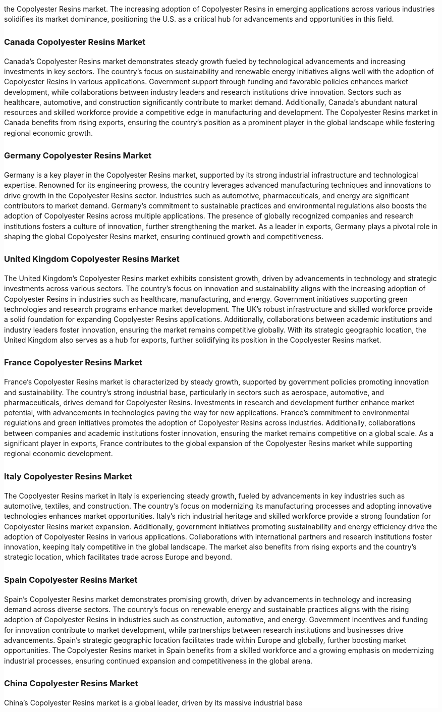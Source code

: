 the Copolyester Resins market. The increasing adoption of Copolyester Resins in emerging applications across various industries solidifies its market dominance, positioning the U.S. as a critical hub for advancements and opportunities in this field.</p><h3>Canada Copolyester Resins Market</h3><p>Canada&rsquo;s Copolyester Resins market demonstrates steady growth fueled by technological advancements and increasing investments in key sectors. The country&rsquo;s focus on sustainability and renewable energy initiatives aligns well with the adoption of Copolyester Resins in various applications. Government support through funding and favorable policies enhances market development, while collaborations between industry leaders and research institutions drive innovation. Sectors such as healthcare, automotive, and construction significantly contribute to market demand. Additionally, Canada&rsquo;s abundant natural resources and skilled workforce provide a competitive edge in manufacturing and development. The Copolyester Resins market in Canada benefits from rising exports, ensuring the country&rsquo;s position as a prominent player in the global landscape while fostering regional economic growth.</p><h3>Germany Copolyester Resins Market</h3><p>Germany is a key player in the Copolyester Resins market, supported by its strong industrial infrastructure and technological expertise. Renowned for its engineering prowess, the country leverages advanced manufacturing techniques and innovations to drive growth in the Copolyester Resins sector. Industries such as automotive, pharmaceuticals, and energy are significant contributors to market demand. Germany&rsquo;s commitment to sustainable practices and environmental regulations also boosts the adoption of Copolyester Resins across multiple applications. The presence of globally recognized companies and research institutions fosters a culture of innovation, further strengthening the market. As a leader in exports, Germany plays a pivotal role in shaping the global Copolyester Resins market, ensuring continued growth and competitiveness.</p><h3>United Kingdom Copolyester Resins Market</h3><p>The United Kingdom&rsquo;s Copolyester Resins market exhibits consistent growth, driven by advancements in technology and strategic investments across various sectors. The country&rsquo;s focus on innovation and sustainability aligns with the increasing adoption of Copolyester Resins in industries such as healthcare, manufacturing, and energy. Government initiatives supporting green technologies and research programs enhance market development. The UK&rsquo;s robust infrastructure and skilled workforce provide a solid foundation for expanding Copolyester Resins applications. Additionally, collaborations between academic institutions and industry leaders foster innovation, ensuring the market remains competitive globally. With its strategic geographic location, the United Kingdom also serves as a hub for exports, further solidifying its position in the Copolyester Resins market.</p><h3>France Copolyester Resins Market</h3><p>France&rsquo;s Copolyester Resins market is characterized by steady growth, supported by government policies promoting innovation and sustainability. The country&rsquo;s strong industrial base, particularly in sectors such as aerospace, automotive, and pharmaceuticals, drives demand for Copolyester Resins. Investments in research and development further enhance market potential, with advancements in technologies paving the way for new applications. France&rsquo;s commitment to environmental regulations and green initiatives promotes the adoption of Copolyester Resins across industries. Additionally, collaborations between companies and academic institutions foster innovation, ensuring the market remains competitive on a global scale. As a significant player in exports, France contributes to the global expansion of the Copolyester Resins market while supporting regional economic development.</p><h3>Italy Copolyester Resins Market</h3><p>The Copolyester Resins market in Italy is experiencing steady growth, fueled by advancements in key industries such as automotive, textiles, and construction. The country&rsquo;s focus on modernizing its manufacturing processes and adopting innovative technologies enhances market opportunities. Italy&rsquo;s rich industrial heritage and skilled workforce provide a strong foundation for Copolyester Resins market expansion. Additionally, government initiatives promoting sustainability and energy efficiency drive the adoption of Copolyester Resins in various applications. Collaborations with international partners and research institutions foster innovation, keeping Italy competitive in the global landscape. The market also benefits from rising exports and the country&rsquo;s strategic location, which facilitates trade across Europe and beyond.</p><h3>Spain Copolyester Resins Market</h3><p>Spain&rsquo;s Copolyester Resins market demonstrates promising growth, driven by advancements in technology and increasing demand across diverse sectors. The country&rsquo;s focus on renewable energy and sustainable practices aligns with the rising adoption of Copolyester Resins in industries such as construction, automotive, and energy. Government incentives and funding for innovation contribute to market development, while partnerships between research institutions and businesses drive advancements. Spain&rsquo;s strategic geographic location facilitates trade within Europe and globally, further boosting market opportunities. The Copolyester Resins market in Spain benefits from a skilled workforce and a growing emphasis on modernizing industrial processes, ensuring continued expansion and competitiveness in the global arena.</p><h3>China Copolyester Resins Market</h3><p>China&rsquo;s Copolyester Resins market is a global leader, driven by its massive industrial base